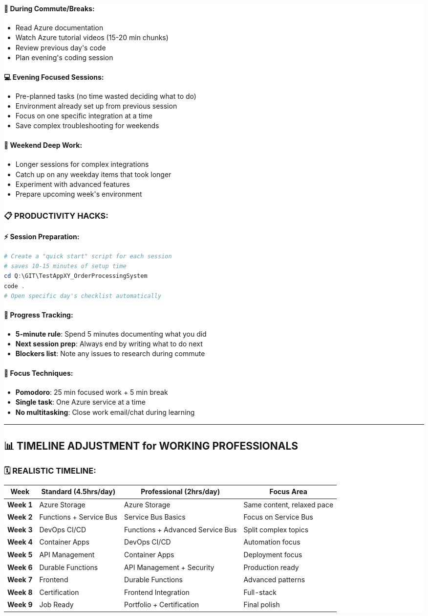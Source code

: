 #### **📱 During Commute/Breaks:**
- Read Azure documentation
- Watch Azure tutorial videos (15-20 min chunks)
- Review previous day's code
- Plan evening's coding session

#### **💻 Evening Focused Sessions:**
- Pre-planned tasks (no time wasted deciding what to do)
- Environment already set up from previous session
- Focus on one specific integration at a time
- Save complex troubleshooting for weekends

#### **🚀 Weekend Deep Work:**
- Longer sessions for complex integrations
- Catch up on any weekday items that took longer
- Experiment with advanced features
- Prepare upcoming week's environment

### **📋 PRODUCTIVITY HACKS:**

#### **⚡ Session Preparation:**
```powershell
# Create a "quick start" script for each session
# saves 10-15 minutes of setup time
cd Q:\GIT\TestAppXY_OrderProcessingSystem
code .
# Open specific day's checklist automatically
```

#### **📝 Progress Tracking:**
- **5-minute rule**: Spend 5 minutes documenting what you did
- **Next session prep**: Always end by writing what to do next
- **Blockers list**: Note any issues to research during commute

#### **🎯 Focus Techniques:**
- **Pomodoro**: 25 min focused work + 5 min break
- **Single task**: One Azure service at a time
- **No multitasking**: Close work email/chat during learning

---

## **📊 TIMELINE ADJUSTMENT for WORKING PROFESSIONALS**

### **🗓️ REALISTIC TIMELINE:**

| Week | Standard (4.5hrs/day) | Professional (2hrs/day) | Focus Area |
|------|----------------------|-------------------------|------------|
| **Week 1** | Azure Storage | Azure Storage | Same content, relaxed pace |
| **Week 2** | Functions + Service Bus | Service Bus Basics | Focus on Service Bus |
| **Week 3** | DevOps CI/CD | Functions + Advanced Service Bus | Split complex topics |
| **Week 4** | Container Apps | DevOps CI/CD | Automation focus |
| **Week 5** | API Management | Container Apps | Deployment focus |
| **Week 6** | Durable Functions | API Management + Security | Production ready |
| **Week 7** | Frontend | Durable Functions | Advanced patterns |
| **Week 8** | Certification | Frontend Integration | Full-stack |
| **Week 9** | Job Ready | Portfolio + Certification | Final polish |